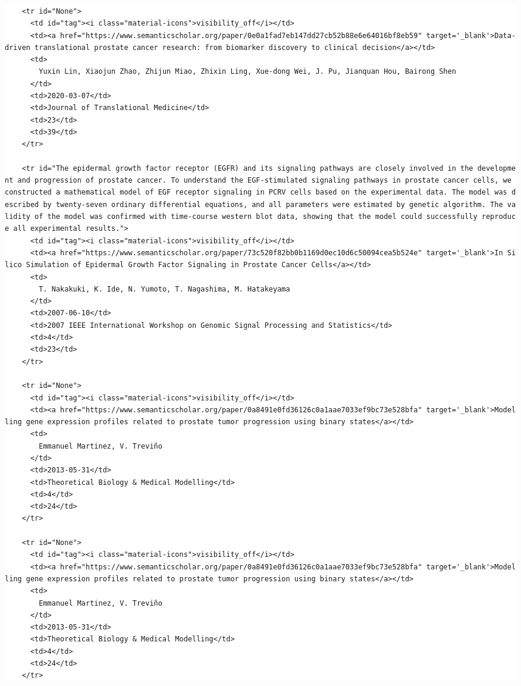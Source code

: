         <tr id="None">
          <td id="tag"><i class="material-icons">visibility_off</i></td>
          <td><a href="https://www.semanticscholar.org/paper/0e0a1fad7eb147dd27cb52b88e6e64016bf8eb59" target='_blank'>Data-driven translational prostate cancer research: from biomarker discovery to clinical decision</a></td>
          <td>
            Yuxin Lin, Xiaojun Zhao, Zhijun Miao, Zhixin Ling, Xue-dong Wei, J. Pu, Jianquan Hou, Bairong Shen
          </td>
          <td>2020-03-07</td>
          <td>Journal of Translational Medicine</td>
          <td>23</td>
          <td>39</td>
        </tr>
    
        <tr id="The epidermal growth factor receptor (EGFR) and its signaling pathways are closely involved in the development and progression of prostate cancer. To understand the EGF-stimulated signaling pathways in prostate cancer cells, we constructed a mathematical model of EGF receptor signaling in PCRV cells based on the experimental data. The model was described by twenty-seven ordinary differential equations, and all parameters were estimated by genetic algorithm. The validity of the model was confirmed with time-course western blot data, showing that the model could successfully reproduce all experimental results.">
          <td id="tag"><i class="material-icons">visibility_off</i></td>
          <td><a href="https://www.semanticscholar.org/paper/73c520f82bb0b1169d0ec10d6c50094cea5b524e" target='_blank'>In Silico Simulation of Epidermal Growth Factor Signaling in Prostate Cancer Cells</a></td>
          <td>
            T. Nakakuki, K. Ide, N. Yumoto, T. Nagashima, M. Hatakeyama
          </td>
          <td>2007-06-10</td>
          <td>2007 IEEE International Workshop on Genomic Signal Processing and Statistics</td>
          <td>4</td>
          <td>23</td>
        </tr>
    
        <tr id="None">
          <td id="tag"><i class="material-icons">visibility_off</i></td>
          <td><a href="https://www.semanticscholar.org/paper/0a8491e0fd36126c0a1aae7033ef9bc73e528bfa" target='_blank'>Modelling gene expression profiles related to prostate tumor progression using binary states</a></td>
          <td>
            Emmanuel Martinez, V. Treviño
          </td>
          <td>2013-05-31</td>
          <td>Theoretical Biology & Medical Modelling</td>
          <td>4</td>
          <td>24</td>
        </tr>
    
        <tr id="None">
          <td id="tag"><i class="material-icons">visibility_off</i></td>
          <td><a href="https://www.semanticscholar.org/paper/0a8491e0fd36126c0a1aae7033ef9bc73e528bfa" target='_blank'>Modelling gene expression profiles related to prostate tumor progression using binary states</a></td>
          <td>
            Emmanuel Martinez, V. Treviño
          </td>
          <td>2013-05-31</td>
          <td>Theoretical Biology & Medical Modelling</td>
          <td>4</td>
          <td>24</td>
        </tr>
    